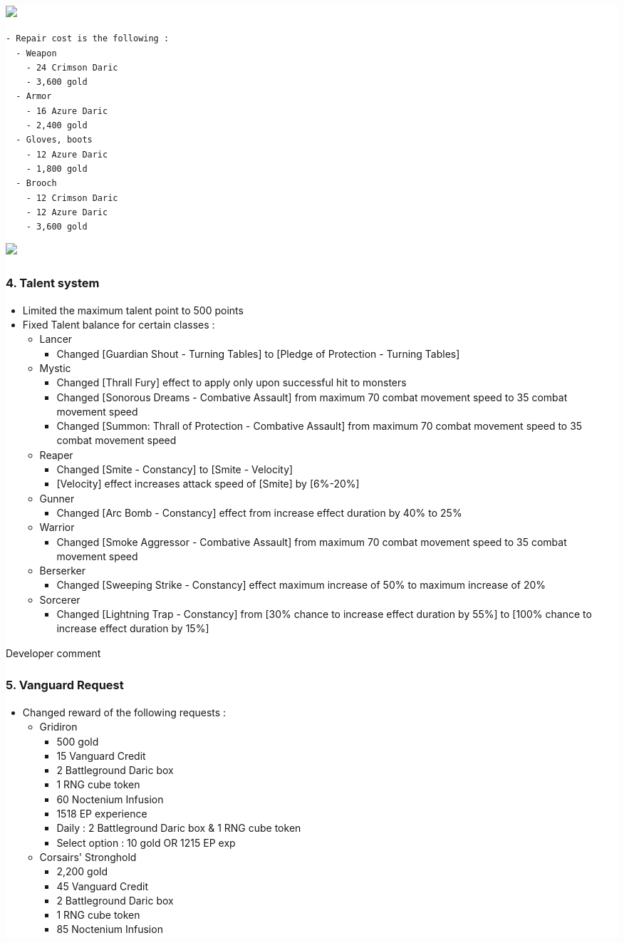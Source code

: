![](https://seraphinush-gaming.github.io/mysterium/images/patch-notes/2018-11-01-4.png)

    - Repair cost is the following :
      - Weapon
        - 24 Crimson Daric
        - 3,600 gold
      - Armor
        - 16 Azure Daric
        - 2,400 gold
      - Gloves, boots
        - 12 Azure Daric
        - 1,800 gold
      - Brooch
        - 12 Crimson Daric
        - 12 Azure Daric
        - 3,600 gold

![](https://seraphinush-gaming.github.io/mysterium/images/patch-notes/2018-11-01-5.png)

### 4. Talent system
- Limited the maximum talent point to 500 points
- Fixed Talent balance for certain classes :
  - Lancer
    - Changed [Guardian Shout - Turning Tables] to [Pledge of Protection - Turning Tables]
  - Mystic
    - Changed [Thrall Fury] effect to apply only upon successful hit to monsters
    - Changed [Sonorous Dreams - Combative Assault] from maximum 70 combat movement speed to 35 combat movement speed
    - Changed [Summon: Thrall of Protection - Combative Assault] from maximum 70 combat movement speed to 35 combat movement speed
  - Reaper
    - Changed [Smite - Constancy] to [Smite - Velocity]
    - [Velocity] effect increases attack speed of [Smite] by [6%-20%]
  - Gunner
    - Changed [Arc Bomb - Constancy] effect from increase effect duration by 40% to 25%
  - Warrior
    - Changed [Smoke Aggressor - Combative Assault] from maximum 70 combat movement speed to 35 combat movement speed
  - Berserker
    - Changed [Sweeping Strike - Constancy] effect maximum increase of 50% to maximum increase of 20%
  - Sorcerer
    - Changed [Lightning Trap - Constancy] from [30% chance to increase effect duration by 55%] to [100% chance to increase effect duration by 15%]

Developer comment

### 5. Vanguard Request
- Changed reward of the following requests :
  - Gridiron
    - 500 gold
    - 15 Vanguard Credit
    - 2 Battleground Daric box
    - 1 RNG cube token
    - 60 Noctenium Infusion
    - 1518 EP experience
    - Daily : 2 Battleground Daric box & 1 RNG cube token
    - Select option : 10 gold OR 1215 EP exp
  - Corsairs' Stronghold
    - 2,200 gold
    - 45 Vanguard Credit
    - 2 Battleground Daric box
    - 1 RNG cube token
    - 85 Noctenium Infusion